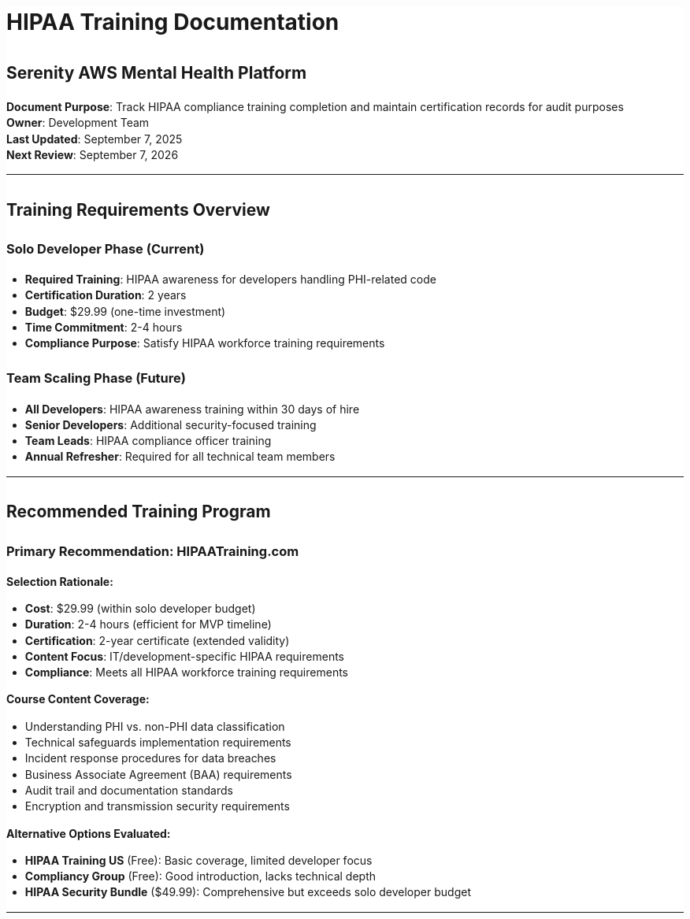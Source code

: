# HIPAA Training Documentation
## Serenity AWS Mental Health Platform

**Document Purpose**: Track HIPAA compliance training completion and maintain certification records for audit purposes  
**Owner**: Development Team  
**Last Updated**: September 7, 2025  
**Next Review**: September 7, 2026

---

## Training Requirements Overview

### Solo Developer Phase (Current)
- **Required Training**: HIPAA awareness for developers handling PHI-related code
- **Certification Duration**: 2 years
- **Budget**: $29.99 (one-time investment)
- **Time Commitment**: 2-4 hours
- **Compliance Purpose**: Satisfy HIPAA workforce training requirements

### Team Scaling Phase (Future)
- **All Developers**: HIPAA awareness training within 30 days of hire
- **Senior Developers**: Additional security-focused training
- **Team Leads**: HIPAA compliance officer training
- **Annual Refresher**: Required for all technical team members

---

## Recommended Training Program

### Primary Recommendation: HIPAATraining.com

**Selection Rationale:**
- **Cost**: $29.99 (within solo developer budget)
- **Duration**: 2-4 hours (efficient for MVP timeline)
- **Certification**: 2-year certificate (extended validity)
- **Content Focus**: IT/development-specific HIPAA requirements
- **Compliance**: Meets all HIPAA workforce training requirements

**Course Content Coverage:**
- Understanding PHI vs. non-PHI data classification
- Technical safeguards implementation requirements
- Incident response procedures for data breaches
- Business Associate Agreement (BAA) requirements
- Audit trail and documentation standards
- Encryption and transmission security requirements

**Alternative Options Evaluated:**
- **HIPAA Training US** (Free): Basic coverage, limited developer focus
- **Compliancy Group** (Free): Good introduction, lacks technical depth
- **HIPAA Security Bundle** ($49.99): Comprehensive but exceeds solo developer budget

---